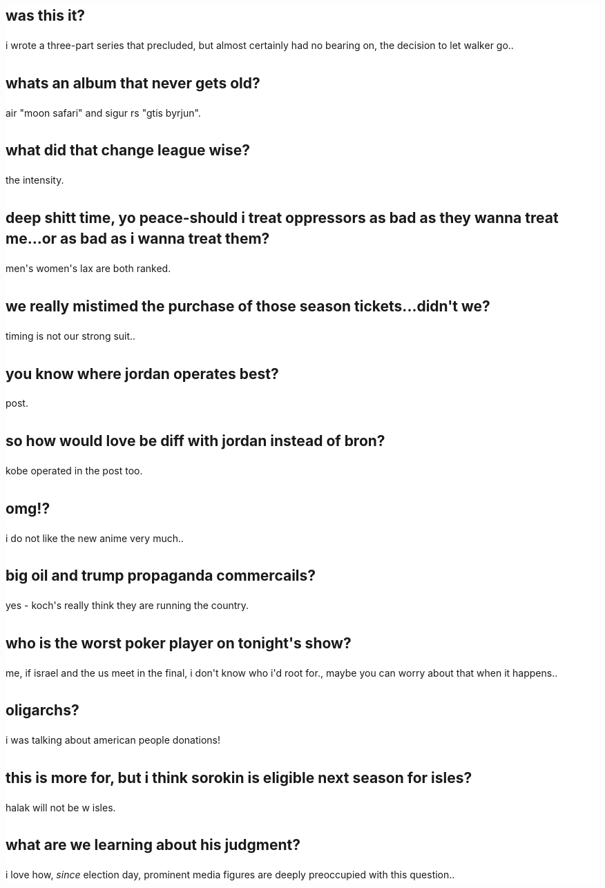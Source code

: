 ## was this it?
i wrote a three-part series that precluded, but almost certainly had no bearing on, the decision to let walker go..

## whats an album that never gets old?
air "moon safari" and sigur rs "gtis byrjun".

## what did that change league wise?
the intensity.

## deep shitt time, yo peace-should i treat oppressors as bad as they wanna treat me...or as bad as i wanna treat them?
men's  women's lax are both ranked.

## we really mistimed the purchase of those season tickets...didn't we?
timing is not our strong suit..

## you know where jordan operates best?
post.

## so how would love be diff with jordan instead of bron?
kobe operated in the post too.

## omg!?
i do not like the new anime very much..

## big oil and trump propaganda commercails?
yes - koch's really think they are running the country.

## who is the worst poker player on tonight's show?
me, if israel and the us meet in the final, i don't know who i'd root for., maybe you can worry about that when it happens..

## oligarchs?
i was talking about american people donations!

## this is more for, but i think sorokin is eligible next season for isles?
halak will not be w isles.

## what are we learning about his judgment?
i love how, *since* election day, prominent media figures are deeply preoccupied with this question..
